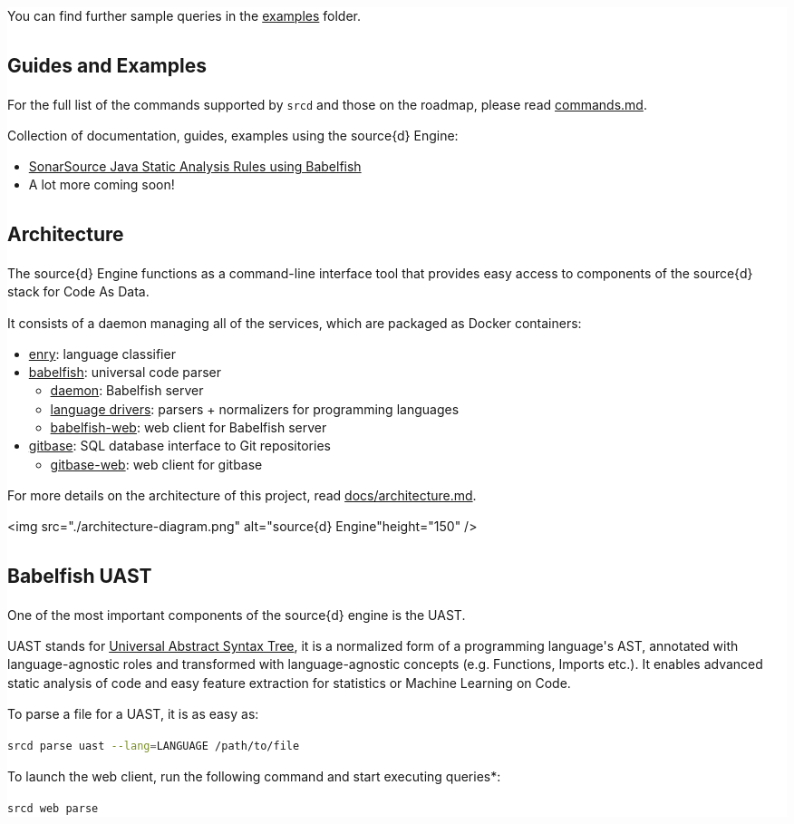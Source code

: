 You can find further sample queries in the [examples](examples/README.md) folder.



## Guides and Examples

For the full list of the commands supported by `srcd` and those
on the roadmap, please read [commands.md](docs/commands.md).

Collection of documentation, guides, examples using the source{d} Engine:

- [SonarSource Java Static Analysis Rules using Babelfish](https://github.com/bblfsh/sonar-checks)
- A lot more coming soon! 

## Architecture

The source{d} Engine functions as a command-line interface tool that provides easy access to components of the source{d} stack for Code As Data.

It consists of a daemon managing all of the services, which are packaged as Docker containers:

- [enry](https://github.com/src-d/enry): language classifier
- [babelfish](https://doc.bblf.sh): universal code parser
  - [daemon](https://github.com/bblfsh/bblfshd): Babelfish server
  - [language drivers](https://github.com/search?q=topic%3Adriver+org%3Abblfsh&type=Repositories): parsers + normalizers for programming languages
  - [babelfish-web](https://github.com/bblfsh/web): web client for Babelfish server
- [gitbase](https://github.com/src-d/gitbase): SQL database interface to Git repositories
  - [gitbase-web](https://github.com/src-d/gitbase-web): web client for gitbase

For more details on the architecture of this project, read [docs/architecture.md](docs/architecture.md).

<img src="./architecture-diagram.png" alt="source{d} Engine"height="150" />

## Babelfish UAST

One of the most important components of the source{d} engine is the UAST. 

UAST stands for [Universal Abstract Syntax Tree](https://docs.sourced.tech/babelfish/uast/uast-specification), it is a normalized form of a programming language's AST, annotated with language-agnostic roles and transformed with language-agnostic concepts (e.g. Functions, Imports etc.). It enables advanced static analysis of code and easy feature extraction for statistics or Machine Learning on Code.

To parse a file for a UAST, it is as easy as:

```bash
srcd parse uast --lang=LANGUAGE /path/to/file
```

To launch the web client, run the following command and start executing queries*:

```bash
srcd web parse
```
